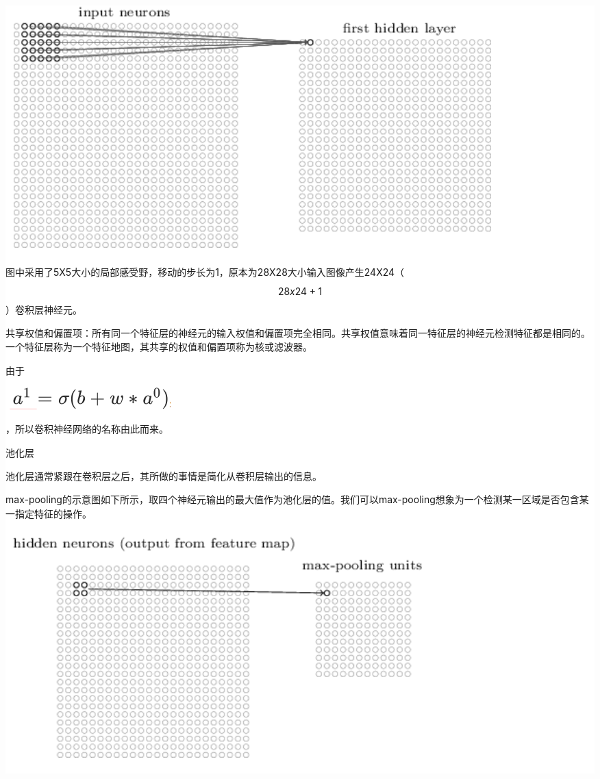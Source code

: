 ![](media/20155ab0e5327a2e483fc8036dffec94.png)

图中采用了5X5大小的局部感受野，移动的步长为1，原本为28X28大小输入图像产生24X24（$$28x24 + 1$$）卷积层神经元。

共享权值和偏置项：所有同一个特征层的神经元的输入权值和偏置项完全相同。共享权值意味着同一特征层的神经元检测特征都是相同的。一个特征层称为一个特征地图，其共享的权值和偏置项称为核或滤波器。

由于

![](media/48bc7ff3f951340fed3b228af05ee23e.png)

，所以卷积神经网络的名称由此而来。

池化层

池化层通常紧跟在卷积层之后，其所做的事情是简化从卷积层输出的信息。

max-pooling的示意图如下所示，取四个神经元输出的最大值作为池化层的值。我们可以max-pooling想象为一个检测某一区域是否包含某一指定特征的操作。

![](media/267b5bf7e766868b943bfc52f716274d.png)
